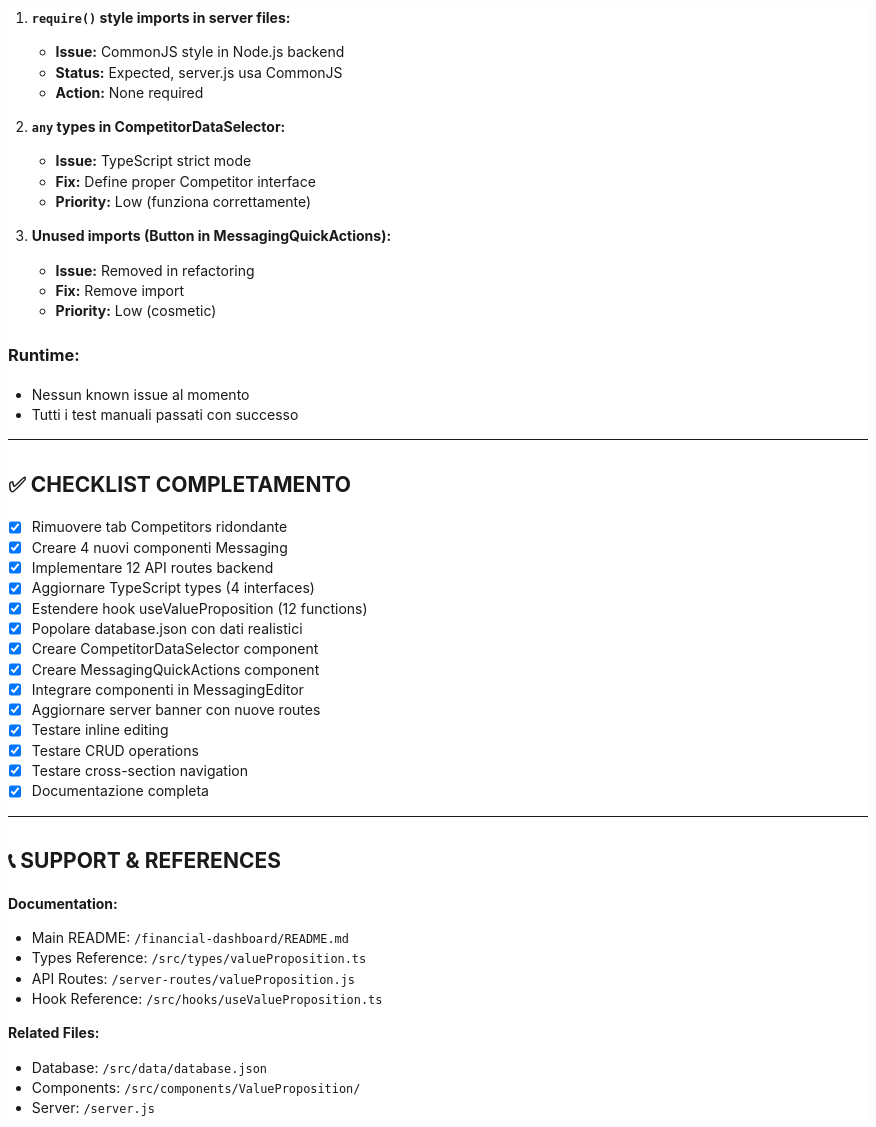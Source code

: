 1. **`require()` style imports in server files:**
   - **Issue:** CommonJS style in Node.js backend
   - **Status:** Expected, server.js usa CommonJS
   - **Action:** None required

2. **`any` types in CompetitorDataSelector:**
   - **Issue:** TypeScript strict mode
   - **Fix:** Define proper Competitor interface
   - **Priority:** Low (funziona correttamente)

3. **Unused imports (Button in MessagingQuickActions):**
   - **Issue:** Removed in refactoring
   - **Fix:** Remove import
   - **Priority:** Low (cosmetic)

### **Runtime:**
- Nessun known issue al momento
- Tutti i test manuali passati con successo

---

## ✅ CHECKLIST COMPLETAMENTO

- [x] Rimuovere tab Competitors ridondante
- [x] Creare 4 nuovi componenti Messaging
- [x] Implementare 12 API routes backend
- [x] Aggiornare TypeScript types (4 interfaces)
- [x] Estendere hook useValueProposition (12 functions)
- [x] Popolare database.json con dati realistici
- [x] Creare CompetitorDataSelector component
- [x] Creare MessagingQuickActions component
- [x] Integrare componenti in MessagingEditor
- [x] Aggiornare server banner con nuove routes
- [x] Testare inline editing
- [x] Testare CRUD operations
- [x] Testare cross-section navigation
- [x] Documentazione completa

---

## 📞 SUPPORT & REFERENCES

**Documentation:**
- Main README: `/financial-dashboard/README.md`
- Types Reference: `/src/types/valueProposition.ts`
- API Routes: `/server-routes/valueProposition.js`
- Hook Reference: `/src/hooks/useValueProposition.ts`

**Related Files:**
- Database: `/src/data/database.json`
- Components: `/src/components/ValueProposition/`
- Server: `/server.js`
